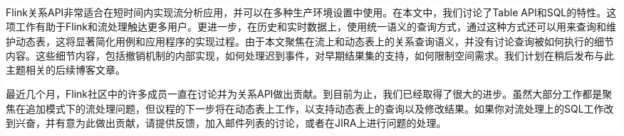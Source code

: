 Flink关系API非常适合在短时间内实现流分析应用，并可以在多种生产环境设置中使用。在本文中，我们讨论了Table API和SQL的特性。这项工作有助于Flink和流处理触达更多用户。更进一步，在历史和实时数据上，使用统一语义的查询方式，通过这种方式还可以用来查询和维护动态表，这将显著简化用例和应用程序的实现过程。由于本文聚焦在流上和动态表上的关系查询语义，并没有讨论查询被如何执行的细节内容。这些细节内容，包括撤销机制的内部实现，如何处理迟到事件，对早期结果集的支持，如何限制空间需求。我们计划在稍后发布与此主题相关的后续博客文章。

最近几个月，Flink社区中的许多成员一直在讨论并为关系API做出贡献。到目前为止，我们已经取得了很大的进步。虽然大部分工作都是聚焦在追加模式下的流处理问题，但议程的下一步将在动态表上工作，以支持动态表上的查询以及修改结果。如果你对流处理上的SQL工作改到兴奋，并有意为此做出贡献，请提供反馈，加入邮件列表的讨论，或者在JIRA上进行问题的处理。
